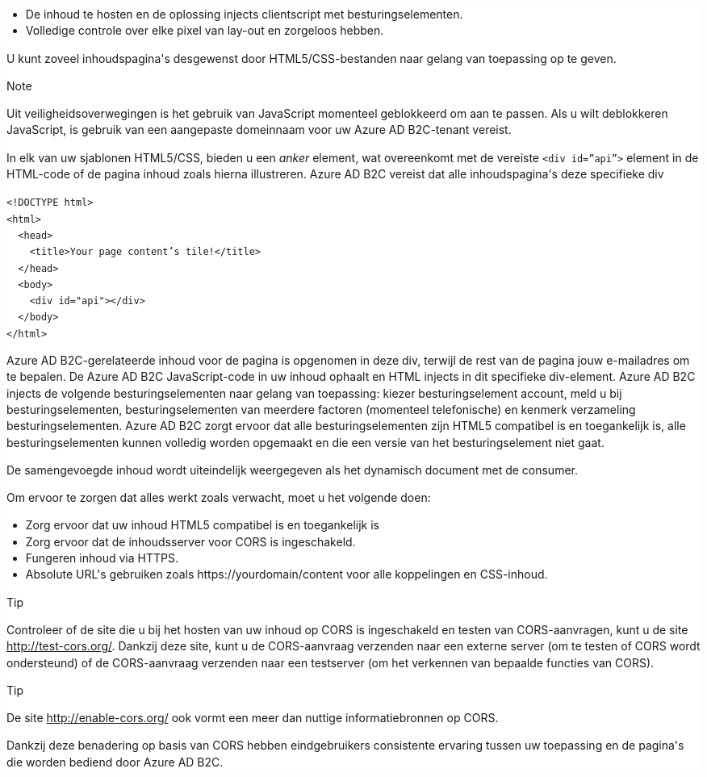 - De inhoud te hosten en de oplossing injects clientscript met besturingselementen.
- Volledige controle over elke pixel van lay-out en zorgeloos hebben.

U kunt zoveel inhoudspagina's desgewenst door HTML5/CSS-bestanden naar gelang van toepassing op te geven.

> [!NOTE]
> Uit veiligheidsoverwegingen is het gebruik van JavaScript momenteel geblokkeerd om aan te passen. Als u wilt deblokkeren JavaScript, is gebruik van een aangepaste domeinnaam voor uw Azure AD B2C-tenant vereist.

In elk van uw sjablonen HTML5/CSS, bieden u een *anker* element, wat overeenkomt met de vereiste `<div id=”api”>` element in de HTML-code of de pagina inhoud zoals hierna illustreren. Azure AD B2C vereist dat alle inhoudspagina's deze specifieke div

```
<!DOCTYPE html>
<html>
  <head>
    <title>Your page content’s tile!</title>
  </head>
  <body>
    <div id="api"></div>
  </body>
</html>
```

Azure AD B2C-gerelateerde inhoud voor de pagina is opgenomen in deze div, terwijl de rest van de pagina jouw e-mailadres om te bepalen. De Azure AD B2C JavaScript-code in uw inhoud ophaalt en HTML injects in dit specifieke div-element. Azure AD B2C injects de volgende besturingselementen naar gelang van toepassing: kiezer besturingselement account, meld u bij besturingselementen, besturingselementen van meerdere factoren (momenteel telefonische) en kenmerk verzameling besturingselementen. Azure AD B2C zorgt ervoor dat alle besturingselementen zijn HTML5 compatibel is en toegankelijk is, alle besturingselementen kunnen volledig worden opgemaakt en die een versie van het besturingselement niet gaat.

De samengevoegde inhoud wordt uiteindelijk weergegeven als het dynamisch document met de consumer.

Om ervoor te zorgen dat alles werkt zoals verwacht, moet u het volgende doen:

- Zorg ervoor dat uw inhoud HTML5 compatibel is en toegankelijk is
- Zorg ervoor dat de inhoudsserver voor CORS is ingeschakeld.
- Fungeren inhoud via HTTPS.
- Absolute URL's gebruiken zoals https://yourdomain/content voor alle koppelingen en CSS-inhoud.

> [!TIP]
> Controleer of de site die u bij het hosten van uw inhoud op CORS is ingeschakeld en testen van CORS-aanvragen, kunt u de site http://test-cors.org/. Dankzij deze site, kunt u de CORS-aanvraag verzenden naar een externe server (om te testen of CORS wordt ondersteund) of de CORS-aanvraag verzenden naar een testserver (om het verkennen van bepaalde functies van CORS).

> [!TIP]
> De site http://enable-cors.org/ ook vormt een meer dan nuttige informatiebronnen op CORS.

Dankzij deze benadering op basis van CORS hebben eindgebruikers consistente ervaring tussen uw toepassing en de pagina's die worden bediend door Azure AD B2C.
